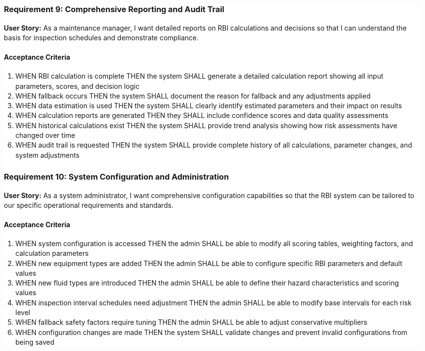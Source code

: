 ### Requirement 9: Comprehensive Reporting and Audit Trail

**User Story:** As a maintenance manager, I want detailed reports on RBI calculations and decisions so that I can understand the basis for inspection schedules and demonstrate compliance.

#### Acceptance Criteria

1. WHEN RBI calculation is complete THEN the system SHALL generate a detailed calculation report showing all input parameters, scores, and decision logic
2. WHEN fallback occurs THEN the system SHALL document the reason for fallback and any adjustments applied
3. WHEN data estimation is used THEN the system SHALL clearly identify estimated parameters and their impact on results
4. WHEN calculation reports are generated THEN they SHALL include confidence scores and data quality assessments
5. WHEN historical calculations exist THEN the system SHALL provide trend analysis showing how risk assessments have changed over time
6. WHEN audit trail is requested THEN the system SHALL provide complete history of all calculations, parameter changes, and system adjustments

### Requirement 10: System Configuration and Administration

**User Story:** As a system administrator, I want comprehensive configuration capabilities so that the RBI system can be tailored to our specific operational requirements and standards.

#### Acceptance Criteria

1. WHEN system configuration is accessed THEN the admin SHALL be able to modify all scoring tables, weighting factors, and calculation parameters
2. WHEN new equipment types are added THEN the admin SHALL be able to configure specific RBI parameters and default values
3. WHEN new fluid types are introduced THEN the admin SHALL be able to define their hazard characteristics and scoring values
4. WHEN inspection interval schedules need adjustment THEN the admin SHALL be able to modify base intervals for each risk level
5. WHEN fallback safety factors require tuning THEN the admin SHALL be able to adjust conservative multipliers
6. WHEN configuration changes are made THEN the system SHALL validate changes and prevent invalid configurations from being saved